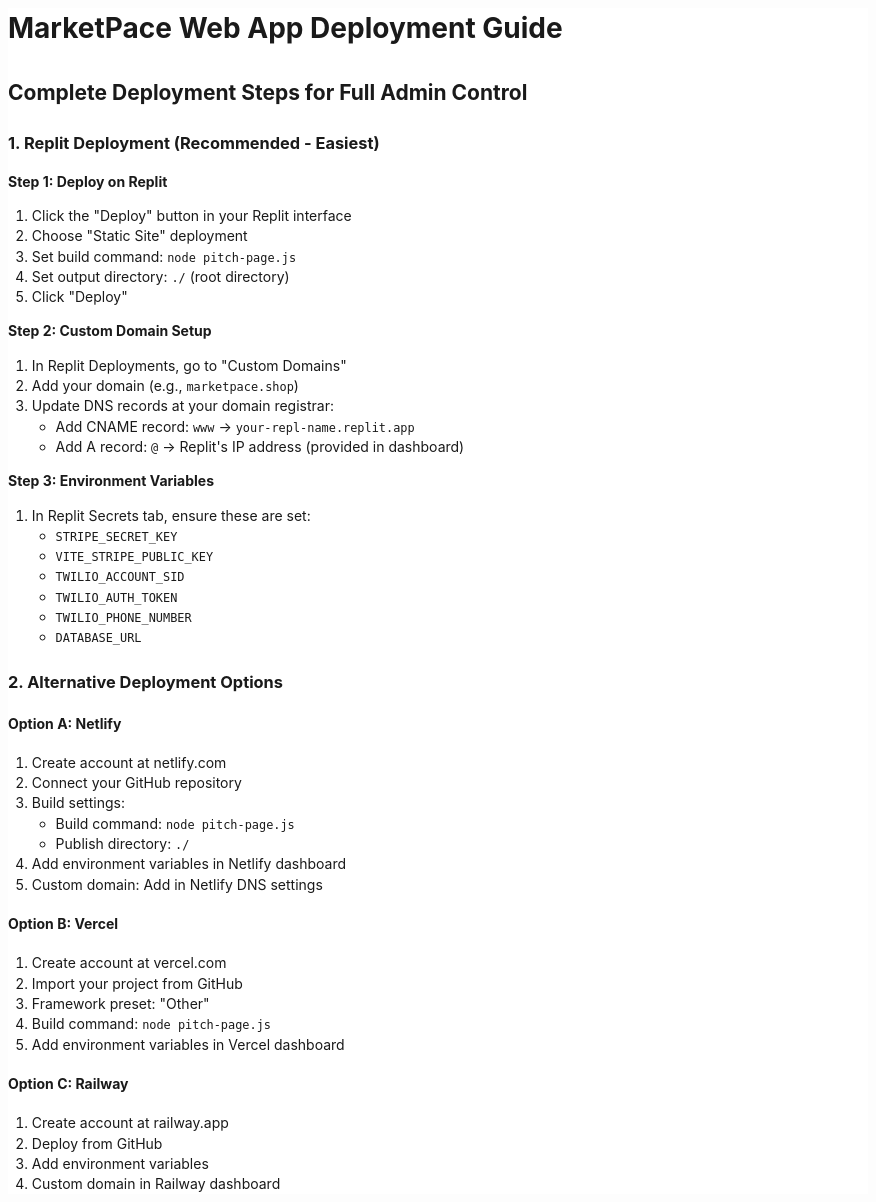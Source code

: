 # MarketPace Web App Deployment Guide

## Complete Deployment Steps for Full Admin Control

### 1. Replit Deployment (Recommended - Easiest)

**Step 1: Deploy on Replit**
1. Click the "Deploy" button in your Replit interface
2. Choose "Static Site" deployment
3. Set build command: `node pitch-page.js`
4. Set output directory: `./` (root directory)
5. Click "Deploy"

**Step 2: Custom Domain Setup**
1. In Replit Deployments, go to "Custom Domains"
2. Add your domain (e.g., `marketpace.shop`)
3. Update DNS records at your domain registrar:
   - Add CNAME record: `www` → `your-repl-name.replit.app`
   - Add A record: `@` → Replit's IP address (provided in dashboard)

**Step 3: Environment Variables**
1. In Replit Secrets tab, ensure these are set:
   - `STRIPE_SECRET_KEY`
   - `VITE_STRIPE_PUBLIC_KEY`
   - `TWILIO_ACCOUNT_SID`
   - `TWILIO_AUTH_TOKEN`
   - `TWILIO_PHONE_NUMBER`
   - `DATABASE_URL`

### 2. Alternative Deployment Options

#### Option A: Netlify
1. Create account at netlify.com
2. Connect your GitHub repository
3. Build settings:
   - Build command: `node pitch-page.js`
   - Publish directory: `./`
4. Add environment variables in Netlify dashboard
5. Custom domain: Add in Netlify DNS settings

#### Option B: Vercel
1. Create account at vercel.com
2. Import your project from GitHub
3. Framework preset: "Other"
4. Build command: `node pitch-page.js`
5. Add environment variables in Vercel dashboard

#### Option C: Railway
1. Create account at railway.app
2. Deploy from GitHub
3. Add environment variables
4. Custom domain in Railway dashboard
